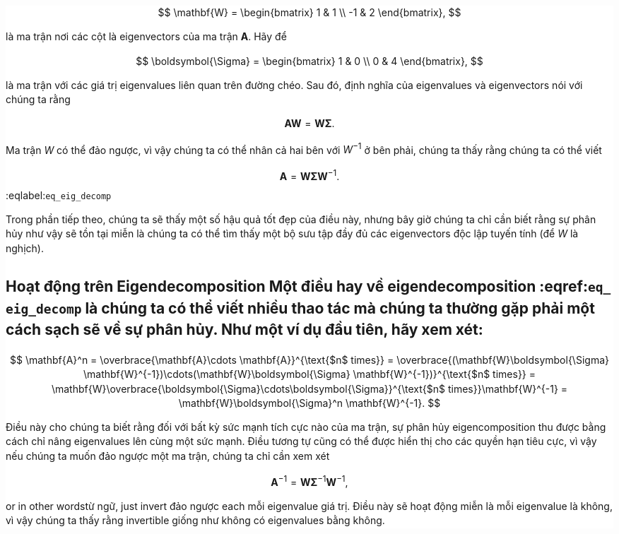 $$
\mathbf{W} = \begin{bmatrix}
1 & 1 \\
-1 & 2
\end{bmatrix},
$$

là ma trận nơi các cột là eigenvectors của ma trận $\mathbf{A}$. Hãy để 

$$
\boldsymbol{\Sigma} = \begin{bmatrix}
1 & 0 \\
0 & 4
\end{bmatrix},
$$

là ma trận với các giá trị eigenvalues liên quan trên đường chéo. Sau đó, định nghĩa của eigenvalues và eigenvectors nói với chúng ta rằng 

$$
\mathbf{A}\mathbf{W} =\mathbf{W} \boldsymbol{\Sigma} .
$$

Ma trận $W$ có thể đảo ngược, vì vậy chúng ta có thể nhân cả hai bên với $W^{-1}$ ở bên phải, chúng ta thấy rằng chúng ta có thể viết 

$$\mathbf{A} = \mathbf{W} \boldsymbol{\Sigma} \mathbf{W}^{-1}.$$
:eqlabel:`eq_eig_decomp`

Trong phần tiếp theo, chúng ta sẽ thấy một số hậu quả tốt đẹp của điều này, nhưng bây giờ chúng ta chỉ cần biết rằng sự phân hủy như vậy sẽ tồn tại miễn là chúng ta có thể tìm thấy một bộ sưu tập đầy đủ các eigenvectors độc lập tuyến tính (để $W$ là nghịch). 

## Hoạt động trên Eigendecomposition Một điều hay về eigendecomposition :eqref:`eq_eig_decomp` là chúng ta có thể viết nhiều thao tác mà chúng ta thường gặp phải một cách sạch sẽ về sự phân hủy. Như một ví dụ đầu tiên, hãy xem xét: 

$$
\mathbf{A}^n = \overbrace{\mathbf{A}\cdots \mathbf{A}}^{\text{$n$ times}} = \overbrace{(\mathbf{W}\boldsymbol{\Sigma} \mathbf{W}^{-1})\cdots(\mathbf{W}\boldsymbol{\Sigma} \mathbf{W}^{-1})}^{\text{$n$ times}} =  \mathbf{W}\overbrace{\boldsymbol{\Sigma}\cdots\boldsymbol{\Sigma}}^{\text{$n$ times}}\mathbf{W}^{-1} = \mathbf{W}\boldsymbol{\Sigma}^n \mathbf{W}^{-1}.
$$

Điều này cho chúng ta biết rằng đối với bất kỳ sức mạnh tích cực nào của ma trận, sự phân hủy eigencomposition thu được bằng cách chỉ nâng eigenvalues lên cùng một sức mạnh. Điều tương tự cũng có thể được hiển thị cho các quyền hạn tiêu cực, vì vậy nếu chúng ta muốn đảo ngược một ma trận, chúng ta chỉ cần xem xét 

$$
\mathbf{A}^{-1} = \mathbf{W}\boldsymbol{\Sigma}^{-1} \mathbf{W}^{-1},
$$

or in other wordstừ ngữ, just invert đảo ngược each mỗi eigenvalue giá trị. Điều này sẽ hoạt động miễn là mỗi eigenvalue là không, vì vậy chúng ta thấy rằng invertible giống như không có eigenvalues bằng không.   
